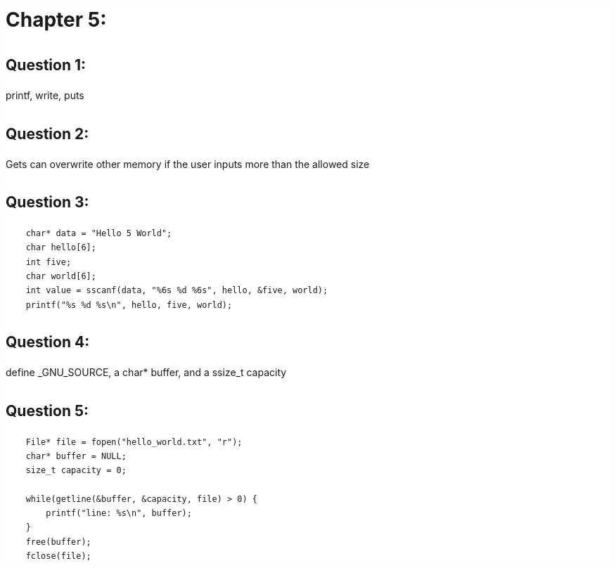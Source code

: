 # **Chapter 5:**

## Question 1:  
printf, write, puts

## Question 2:  
Gets can overwrite other memory if the user inputs more than the allowed size

## Question 3:  
```
	char* data = "Hello 5 World";
	char hello[6];
	int five;
	char world[6];
	int value = sscanf(data, "%6s %d %6s", hello, &five, world);
	printf("%s %d %s\n", hello, five, world);
```

## Question 4:  
define _GNU_SOURCE, a char* buffer, and a ssize_t capacity

## Question 5:  
```
	File* file = fopen("hello_world.txt", "r");
	char* buffer = NULL;
	size_t capacity = 0;
	
	while(getline(&buffer, &capacity, file) > 0) {
		printf("line: %s\n", buffer);
	}
	free(buffer);
	fclose(file);
```